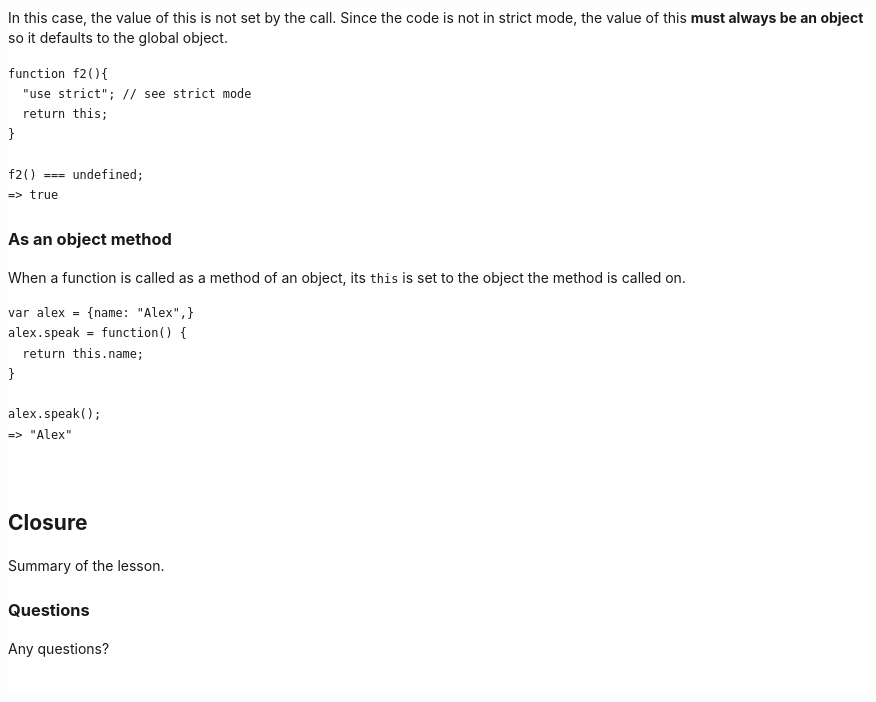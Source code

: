 In this case, the value of this is not set by the call. Since the code is not in strict mode, the value of this **must always be an object** so it defaults to the global object.

```
function f2(){
  "use strict"; // see strict mode
  return this;
}

f2() === undefined;
=> true
```

### As an object method

When a function is called as a method of an object, its `this` is set to the object the method is called on.

```
var alex = {name: "Alex",}
alex.speak = function() {
  return this.name;
}

alex.speak();
=> "Alex"
```

<br>

## Closure

Summary of the lesson.

### Questions

Any questions?

<br>
